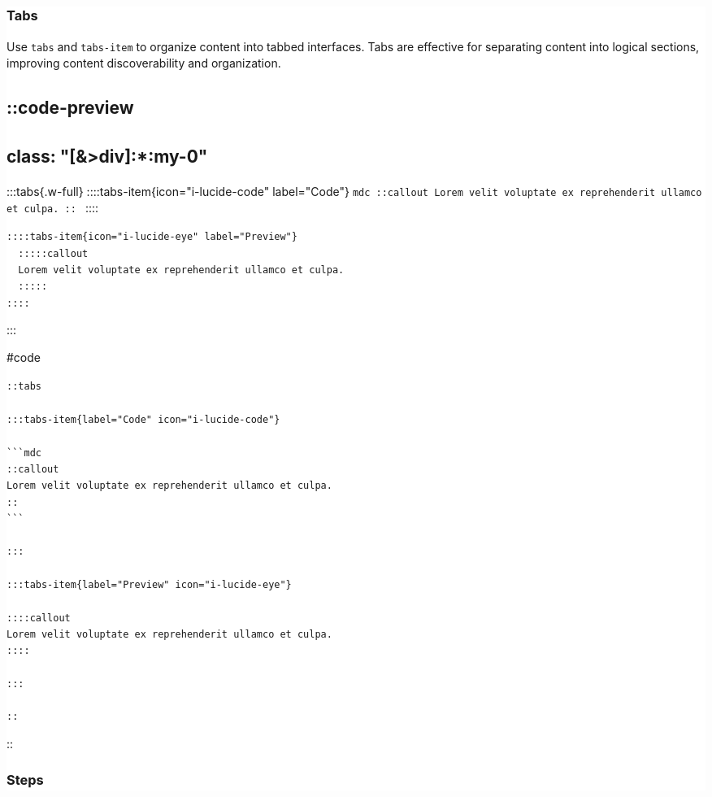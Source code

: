 ### Tabs

Use `tabs` and `tabs-item` to organize content into tabbed interfaces. Tabs are effective for separating content into logical sections, improving content discoverability and organization.

::code-preview
---
class: "[&>div]:*:my-0"
---
  :::tabs{.w-full}
    ::::tabs-item{icon="i-lucide-code" label="Code"}
    ```mdc
    ::callout
    Lorem velit voluptate ex reprehenderit ullamco et culpa.
    ::
    ```
    ::::
  
    ::::tabs-item{icon="i-lucide-eye" label="Preview"}
      :::::callout
      Lorem velit voluptate ex reprehenderit ullamco et culpa.
      :::::
    ::::
  :::

#code
````mdc
::tabs

:::tabs-item{label="Code" icon="i-lucide-code"}

```mdc
::callout
Lorem velit voluptate ex reprehenderit ullamco et culpa.
::
```

:::

:::tabs-item{label="Preview" icon="i-lucide-eye"}

::::callout
Lorem velit voluptate ex reprehenderit ullamco et culpa.
::::

:::

::
````
::

### Steps
